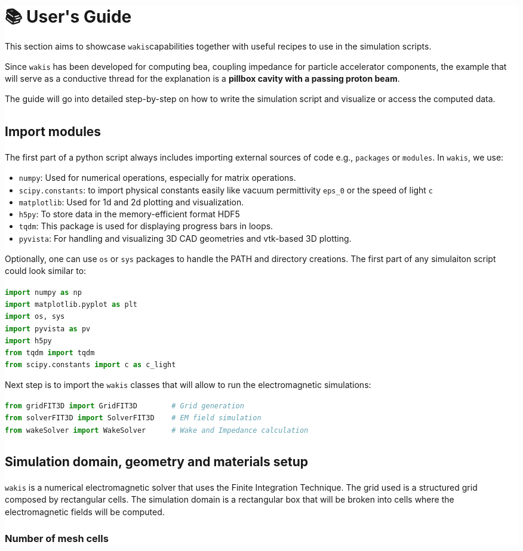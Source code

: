 # 📚 User's Guide

This section aims to showcase `wakis`capabilities together with useful recipes to use in the simulation scripts.

Since `wakis` has been developed for computing bea, coupling impedance for particle accelerator components, the example that will serve as a conductive thread for the explanation is a **pillbox cavity with a passing proton beam**. 

The guide will go into detailed step-by-step on how to write the simulation script and visualize or access the computed data.

## Import modules

The first part of a python script always includes importing external sources of code e.g., `packages` or `modules`. In `wakis`, we use:

* `numpy`: Used for numerical operations, especially for matrix operations.
* `scipy.constants`: to import physical constants easily like vacuum permittivity `eps_0` or the speed of light `c`
* `matplotlib`: Used for 1d and 2d plotting and visualization.
* `h5py`: To store data in the memory-efficient format HDF5
* `tqdm`: This package is used for displaying progress bars in loops.
* `pyvista`: For handling and visualizing 3D CAD geometries and vtk-based 3D plotting.

Optionally, one can use `os` or `sys` packages to handle the PATH and directory creations. The first part of any simulaiton script could look similar to:

```python
import numpy as np
import matplotlib.pyplot as plt
import os, sys
import pyvista as pv
import h5py
from tqdm import tqdm
from scipy.constants import c as c_light
```

Next step is to import the `wakis` classes that will allow to run the electromagnetic simulations:

```python
from gridFIT3D import GridFIT3D        # Grid generation
from solverFIT3D import SolverFIT3D    # EM field simulation
from wakeSolver import WakeSolver      # Wake and Impedance calculation
```

## Simulation domain, geometry and materials setup

`wakis` is a numerical electromagnetic solver that uses the Finite Integration Technique. The grid used is a structured grid composed by rectangular cells. The simulation domain is a rectangular box that will be broken into cells where the electromagnetic fields will be computed.

### Number of mesh cells
